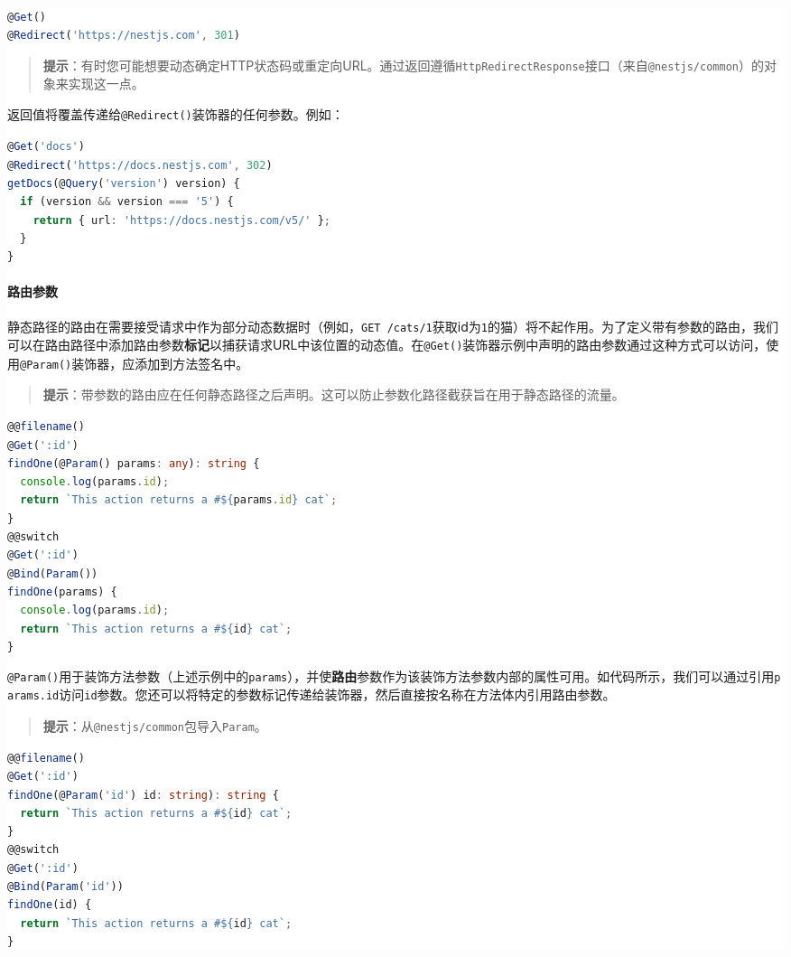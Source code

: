 ```typescript
@Get()
@Redirect('https://nestjs.com', 301)
```

> **提示**：有时您可能想要动态确定HTTP状态码或重定向URL。通过返回遵循`HttpRedirectResponse`接口（来自`@nestjs/common`）的对象来实现这一点。

返回值将覆盖传递给`@Redirect()`装饰器的任何参数。例如：

```typescript
@Get('docs')
@Redirect('https://docs.nestjs.com', 302)
getDocs(@Query('version') version) {
  if (version && version === '5') {
    return { url: 'https://docs.nestjs.com/v5/' };
  }
}
```

#### 路由参数

静态路径的路由在需要接受请求中作为部分动态数据时（例如，`GET /cats/1`获取id为`1`的猫）将不起作用。为了定义带有参数的路由，我们可以在路由路径中添加路由参数**标记**以捕获请求URL中该位置的动态值。在`@Get()`装饰器示例中声明的路由参数通过这种方式可以访问，使用`@Param()`装饰器，应添加到方法签名中。

> **提示**：带参数的路由应在任何静态路径之后声明。这可以防止参数化路径截获旨在用于静态路径的流量。

```typescript
@@filename()
@Get(':id')
findOne(@Param() params: any): string {
  console.log(params.id);
  return `This action returns a #${params.id} cat`;
}
@@switch
@Get(':id')
@Bind(Param())
findOne(params) {
  console.log(params.id);
  return `This action returns a #${id} cat`;
}
```

`@Param()`用于装饰方法参数（上述示例中的`params`），并使**路由**参数作为该装饰方法参数内部的属性可用。如代码所示，我们可以通过引用`params.id`访问`id`参数。您还可以将特定的参数标记传递给装饰器，然后直接按名称在方法体内引用路由参数。

> **提示**：从`@nestjs/common`包导入`Param`。

```typescript
@@filename()
@Get(':id')
findOne(@Param('id') id: string): string {
  return `This action returns a #${id} cat`;
}
@@switch
@Get(':id')
@Bind(Param('id'))
findOne(id) {
  return `This action returns a #${id} cat`;
}
```
